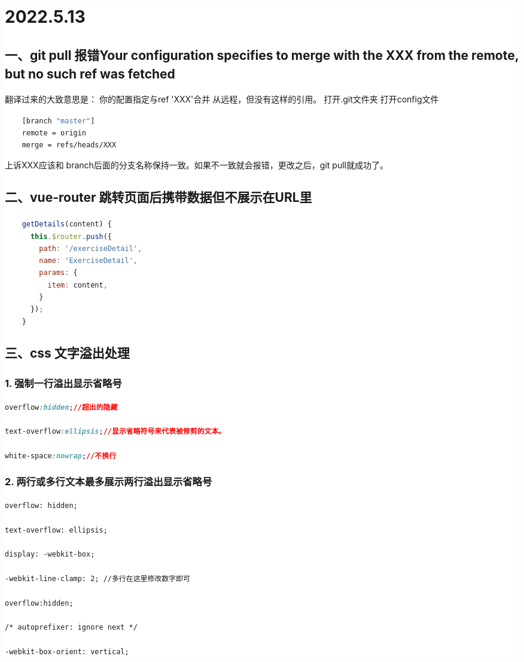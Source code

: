 # 2022.5.13

## 一、git pull 报错Your configuration specifies to merge with the XXX from the remote, but no such ref was fetched

翻译过来的大致意思是：
你的配置指定与ref 'XXX'合并
从远程，但没有这样的引用。
打开.git文件夹
打开config文件

```bash
    [branch "master"]
	remote = origin
	merge = refs/heads/XXX
```

上诉XXX应该和 branch后面的分支名称保持一致。如果不一致就会报错，更改之后，git pull就成功了。

## 二、vue-router 跳转页面后携带数据但不展示在URL里

```js
    getDetails(content) {
      this.$router.push({
        path: '/exerciseDetail',
        name: 'ExerciseDetail',
        params: {
          item: content,
        }
      });
    }
```

## 三、css 文字溢出处理

### 1. 强制一行溢出显示省略号

```css
overflow:hidden;//超出的隐藏

text-overflow:ellipsis;//显示省略符号来代表被修剪的文本。

white-space:nowrap;//不换行
```

### 2. 两行或多行文本最多展示两行溢出显示省略号

```
overflow: hidden;

text-overflow: ellipsis;

display: -webkit-box;

-webkit-line-clamp: 2; //多行在这里修改数字即可

overflow:hidden;

/* autoprefixer: ignore next */

-webkit-box-orient: vertical;
```
